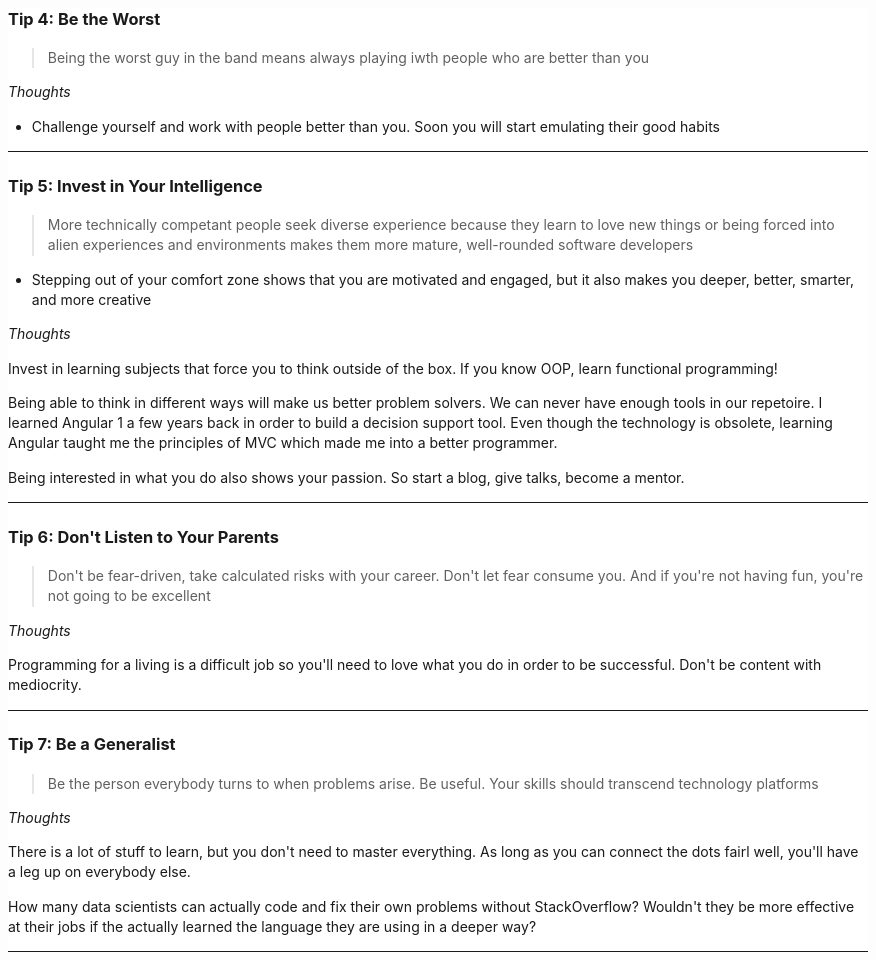 ### Tip 4: Be the Worst

> Being the worst guy in the band means always playing iwth people who are better than you

*Thoughts*

* Challenge yourself and work with people better than you. Soon you will start emulating their good habits

---

### Tip 5: Invest in Your Intelligence

> More technically competant people seek diverse experience because they learn to love new things or being forced into alien experiences and environments makes them more mature, well-rounded software developers

* Stepping out of your comfort zone shows that you are motivated and engaged, but it also makes you deeper, better, smarter, and more creative

*Thoughts*

Invest in learning subjects that force you to think outside of the box. If you know OOP, learn functional programming!

Being able to think in different ways will make us better problem solvers. We can never have enough tools in our repetoire. I learned Angular 1 a few years back in order to build a decision support tool. Even though the technology is obsolete, learning Angular taught me the principles of MVC which made me into a better programmer.

Being interested in what you do also shows your passion. So start a blog, give talks, become a mentor.

---

### Tip 6: Don't Listen to Your Parents

> Don't be fear-driven, take calculated risks with your career. Don't let fear consume you. And if you're not having fun, you're not going to be excellent

*Thoughts*

Programming for a living is a difficult job so you'll need to love what you do in order to be successful. Don't be content with mediocrity.

---

### Tip 7: Be a Generalist

> Be the person everybody turns to when problems arise. Be useful. Your skills should transcend technology platforms

*Thoughts*

There is a lot of stuff to learn, but you don't need to master everything. As long as you can connect the dots fairl well, you'll have a leg up on everybody else.

How many data scientists can actually code and fix their own problems without StackOverflow? Wouldn't they be more effective at their jobs if the actually learned the language they are using in a deeper way?

---